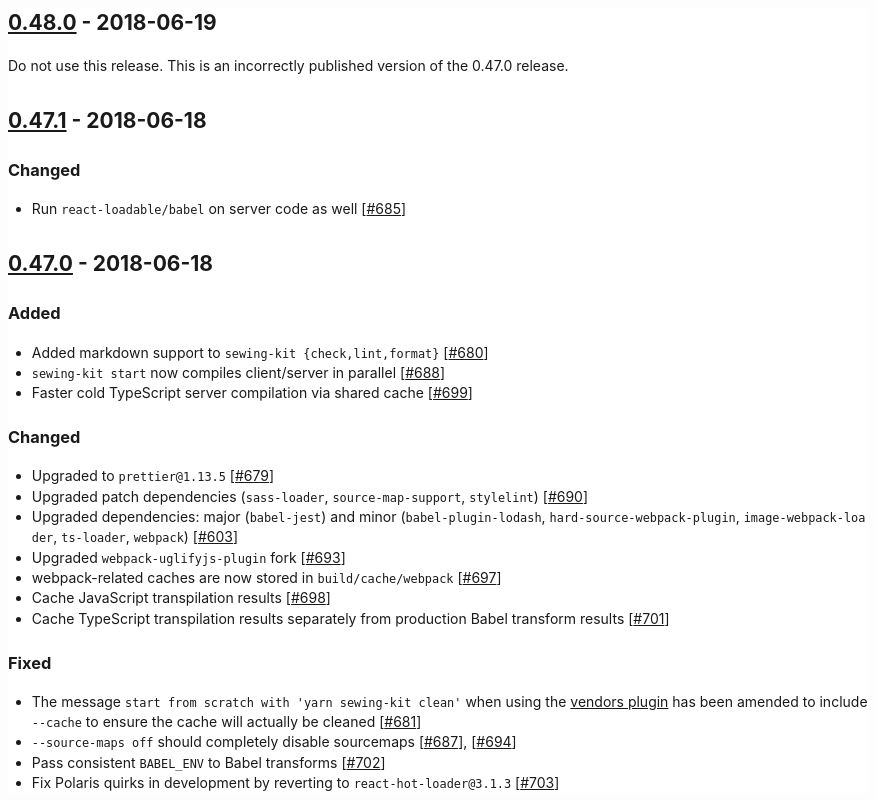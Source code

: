 ## [0.48.0] - 2018-06-19

Do not use this release. This is an incorrectly published version of the 0.47.0 release.

## [0.47.1] - 2018-06-18

### Changed

- Run `react-loadable/babel` on server code as well [[#685](https://github.com/Shopify/sewing-kit/pull/685)]

## [0.47.0] - 2018-06-18

### Added

- Added markdown support to `sewing-kit {check,lint,format}` [[#680](https://github.com/Shopify/sewing-kit/pull/680)]
- `sewing-kit start` now compiles client/server in parallel [[#688](https://github.com/Shopify/sewing-kit/pull/688)]
- Faster cold TypeScript server compilation via shared cache [[#699](https://github.com/Shopify/sewing-kit/pull/699/files)]

### Changed

- Upgraded to `prettier@1.13.5` [[#679](https://github.com/Shopify/sewing-kit/pull/679)]
- Upgraded patch dependencies (`sass-loader`, `source-map-support`, `stylelint`) [[#690](https://github.com/Shopify/sewing-kit/pull/690)]
- Upgraded dependencies: major (`babel-jest`) and minor (`babel-plugin-lodash`, `hard-source-webpack-plugin`, `image-webpack-loader`, `ts-loader`, `webpack`) [[#603](https://buildkite.com/shopify/sewing-kit/builds/603)]
- Upgraded `webpack-uglifyjs-plugin` fork [[#693](https://github.com/Shopify/sewing-kit/pull/693)]
- webpack-related caches are now stored in `build/cache/webpack` [[#697](https://github.com/Shopify/sewing-kit/pull/697)]
- Cache JavaScript transpilation results [[#698](https://github.com/Shopify/sewing-kit/pull/698)]
- Cache TypeScript transpilation results separately from production Babel transform results [[#701](https://github.com/Shopify/sewing-kit/pull/701)]

### Fixed

- The message `start from scratch with 'yarn sewing-kit clean'` when using the [vendors plugin](https://github.com/Shopify/sewing-kit/blob/master/docs/plugins/vendors.md) has been amended to include `--cache` to ensure the cache will actually be cleaned [[#681](https://github.com/Shopify/sewing-kit/issues/681)]
- `--source-maps off` should completely disable sourcemaps [[#687](https://github.com/Shopify/sewing-kit/pull/687)], [[#694](https://github.com/Shopify/sewing-kit/pull/694)]
- Pass consistent `BABEL_ENV` to Babel transforms [[#702](https://github.com/Shopify/sewing-kit/pull/702)]
- Fix Polaris quirks in development by reverting to `react-hot-loader@3.1.3` [[#703](https://github.com/Shopify/sewing-kit/pull/703)]


[0.12.4]: https://github.com/Shopify/sewing-kit/compare/v0.12.3...v0.12.4
[0.12.5]: https://github.com/Shopify/sewing-kit/compare/v0.12.4...v0.12.5
[0.12.6]: https://github.com/Shopify/sewing-kit/compare/v0.12.5...v0.12.6
[0.12.7]: https://github.com/Shopify/sewing-kit/compare/v0.12.6...v0.12.7
[0.12.8]: https://github.com/Shopify/sewing-kit/compare/v0.12.7...v0.12.8
[0.13.0]: https://github.com/Shopify/sewing-kit/compare/v0.12.8...v0.13.0
[0.14.0]: https://github.com/Shopify/sewing-kit/compare/v0.13.0...v0.14.0
[0.14.1]: https://github.com/Shopify/sewing-kit/compare/v0.14.0...v0.14.1
[0.14.2]: https://github.com/Shopify/sewing-kit/compare/v0.14.1...v0.14.2
[0.14.3]: https://github.com/Shopify/sewing-kit/compare/v0.14.2...v0.14.3
[0.14.4]: https://github.com/Shopify/sewing-kit/compare/v0.14.3...v0.14.4
[0.15.0]: https://github.com/Shopify/sewing-kit/compare/v0.14.4...v0.15.0
[0.16.0]: https://github.com/Shopify/sewing-kit/compare/v0.15.0...v0.16.0
[0.16.1]: https://github.com/Shopify/sewing-kit/compare/v0.16.0...v0.16.1
[0.17.0]: https://github.com/Shopify/sewing-kit/compare/v0.16.1...v0.17.0
[0.17.1]: https://github.com/Shopify/sewing-kit/compare/v0.17.0...v0.17.1
[0.18.0]: https://github.com/Shopify/sewing-kit/compare/v0.17.1...v0.18.0
[0.19.0]: https://github.com/Shopify/sewing-kit/compare/v0.18.0...v0.19.0
[0.19.1]: https://github.com/Shopify/sewing-kit/compare/v0.19.0...v0.19.1
[0.20.0]: https://github.com/Shopify/sewing-kit/compare/v0.19.1...v0.20.0
[0.21.0]: https://github.com/Shopify/sewing-kit/compare/v0.20.0...v0.21.0
[0.22.0]: https://github.com/Shopify/sewing-kit/compare/v0.21.0...v0.22.0
[0.22.1]: https://github.com/Shopify/sewing-kit/compare/v0.22.0...v0.22.1
[0.22.2]: https://github.com/Shopify/sewing-kit/compare/v0.22.1...v0.22.2
[0.22.3]: https://github.com/Shopify/sewing-kit/compare/v0.22.2...v0.22.3
[0.23.0]: https://github.com/Shopify/sewing-kit/compare/v0.22.3...v0.23.0
[0.24.0]: https://github.com/Shopify/sewing-kit/compare/v0.23.0...v0.24.0
[0.25.0]: https://github.com/Shopify/sewing-kit/compare/v0.24.0...v0.25.0
[0.26.0]: https://github.com/Shopify/sewing-kit/compare/v0.25.0...v0.26.0
[0.27.0]: https://github.com/Shopify/sewing-kit/compare/v0.26.0...v0.27.0
[0.27.1]: https://github.com/Shopify/sewing-kit/compare/v0.27.0...v0.27.1
[0.28.0]: https://github.com/Shopify/sewing-kit/compare/v0.27.1...v0.28.0
[0.28.1]: https://github.com/Shopify/sewing-kit/compare/v0.28.0...v0.28.1
[0.29.0]: https://github.com/Shopify/sewing-kit/compare/v0.28.1...v0.29.0
[0.29.1]: https://github.com/Shopify/sewing-kit/compare/v0.29.0...v0.29.1
[0.29.2]: https://github.com/Shopify/sewing-kit/compare/v0.29.1...v0.29.2
[0.29.3]: https://github.com/Shopify/sewing-kit/compare/v0.29.2...v0.29.3
[0.29.4]: https://github.com/Shopify/sewing-kit/compare/v0.29.3...v0.29.4
[0.29.5]: https://github.com/Shopify/sewing-kit/compare/v0.29.3...v0.29.5
[0.29.6]: https://github.com/Shopify/sewing-kit/compare/v0.29.5...v0.29.6
[0.29.7]: https://github.com/Shopify/sewing-kit/compare/v0.29.6...v0.29.7
[0.29.8]: https://github.com/Shopify/sewing-kit/compare/v0.29.7...v0.29.8
[0.29.9]: https://github.com/Shopify/sewing-kit/compare/v0.29.8...v0.29.9
[0.29.10]: https://github.com/Shopify/sewing-kit/compare/v0.29.9...v0.29.10
[0.29.11]: https://github.com/Shopify/sewing-kit/compare/v0.29.10...v0.29.11
[0.29.12]: https://github.com/Shopify/sewing-kit/compare/v0.29.11...v0.29.12
[0.29.13]: https://github.com/Shopify/sewing-kit/compare/v0.29.12...v0.29.13
[0.29.14]: https://github.com/Shopify/sewing-kit/compare/v0.29.13...v0.29.14
[0.29.15]: https://github.com/Shopify/sewing-kit/compare/v0.29.14...v0.29.15
[0.29.16]: https://github.com/Shopify/sewing-kit/compare/v0.29.15...v0.29.16
[0.29.17]: https://github.com/Shopify/sewing-kit/compare/v0.29.16...v0.29.17
[0.30.0]: https://github.com/Shopify/sewing-kit/compare/v0.29.17...v0.30.0
[0.30.1]: https://github.com/Shopify/sewing-kit/compare/v0.30.0...v0.30.1
[0.40.0]: https://github.com/Shopify/sewing-kit/compare/v0.30.1...v0.40.0
[0.41.0]: https://github.com/Shopify/sewing-kit/compare/v0.40.0...v0.41.0
[0.41.1]: https://github.com/Shopify/sewing-kit/compare/v0.41.0...v0.41.1
[0.42.0]: https://github.com/Shopify/sewing-kit/compare/v0.41.1...v0.42.0
[0.43.0]: https://github.com/Shopify/sewing-kit/compare/v0.42.0...v0.43.0
[0.44.0]: https://github.com/Shopify/sewing-kit/compare/v0.43.0...v0.44.0
[0.45.0]: https://github.com/Shopify/sewing-kit/compare/v0.44.0...v0.45.0
[0.45.1]: https://github.com/Shopify/sewing-kit/compare/v0.45.0...v0.45.1
[0.45.2]: https://github.com/Shopify/sewing-kit/compare/v0.45.1...v0.45.2
[0.45.3]: https://github.com/Shopify/sewing-kit/compare/v0.45.2...v0.45.3
[0.45.4]: https://github.com/Shopify/sewing-kit/compare/v0.45.3...v0.45.4
[0.45.5]: https://github.com/Shopify/sewing-kit/compare/v0.45.4...v0.45.5
[0.45.6]: https://github.com/Shopify/sewing-kit/compare/v0.45.5...v0.45.6
[0.46.0]: https://github.com/Shopify/sewing-kit/compare/v0.45.6...v0.46.0
[0.47.0]: https://github.com/Shopify/sewing-kit/compare/v0.46.0...v0.47.0
[0.47.1]: https://github.com/Shopify/sewing-kit/compare/v0.47.0...v0.47.1
[0.48.0]: https://github.com/Shopify/sewing-kit/compare/v0.47.1...v0.48.0
[0.48.1]: https://github.com/Shopify/sewing-kit/compare/v0.48.0...v0.48.1
[0.48.2]: https://github.com/Shopify/sewing-kit/compare/v0.48.1...v0.48.2
[0.49.0]: https://github.com/Shopify/sewing-kit/compare/v0.48.2...v0.49.0
[0.49.1]: https://github.com/Shopify/sewing-kit/compare/v0.49.0...v0.49.1
[0.50.0]: https://github.com/Shopify/sewing-kit/compare/v0.49.1...v0.50.0
[0.50.1]: https://github.com/Shopify/sewing-kit/compare/v0.50.0...v0.50.1
[0.51.0]: https://github.com/Shopify/sewing-kit/compare/v0.50.1...v0.51.0
[0.51.1]: https://github.com/Shopify/sewing-kit/compare/v0.51.0...v0.51.1
[0.52.0]: https://github.com/Shopify/sewing-kit/compare/v0.51.1...v0.52.0
[0.53.0]: https://github.com/Shopify/sewing-kit/compare/v0.52.0...v0.53.0
[0.53.1]: https://github.com/Shopify/sewing-kit/compare/v0.53.0...v0.53.1
[0.54.0]: https://github.com/Shopify/sewing-kit/compare/v0.53.1...v0.54.0
[0.55.0]: https://github.com/Shopify/sewing-kit/compare/v0.54.0...v0.55.0
[0.56.0]: https://github.com/Shopify/sewing-kit/compare/v0.55.0...v0.56.0
[0.56.1]: https://github.com/Shopify/sewing-kit/compare/v0.56.0...v0.56.1
[0.57.0]: https://github.com/Shopify/sewing-kit/compare/v0.56.1...v0.57.0
[0.58.0]: https://github.com/Shopify/sewing-kit/compare/v0.57.0...v0.58.0
[0.58.1]: https://github.com/Shopify/sewing-kit/compare/v0.58.0...v0.58.1
[0.59.0]: https://github.com/Shopify/sewing-kit/compare/v0.58.1...v0.59.0
[0.60.0]: https://github.com/Shopify/sewing-kit/compare/v0.59.0...v0.60.0
[0.60.1]: https://github.com/Shopify/sewing-kit/compare/v0.60.0...v0.60.1
[0.60.2]: https://github.com/Shopify/sewing-kit/compare/v0.60.1...v0.60.2
[0.60.3]: https://github.com/Shopify/sewing-kit/compare/v0.60.2...v0.60.3
[0.61.0]: https://github.com/Shopify/sewing-kit/compare/v0.60.3...v0.61.0
[0.62.0]: https://github.com/Shopify/sewing-kit/compare/v0.61.0...v0.62.0
[0.63.0]: https://github.com/Shopify/sewing-kit/compare/v0.62.0...v0.63.0
[0.64.0]: https://github.com/Shopify/sewing-kit/compare/v0.63.0...v0.64.0
[0.64.1]: https://github.com/Shopify/sewing-kit/compare/v0.64.0...v0.64.1
[0.64.2]: https://github.com/Shopify/sewing-kit/compare/v0.64.1...v0.64.2
[0.64.3]: https://github.com/Shopify/sewing-kit/compare/v0.64.2...v0.64.3
[0.64.4]: https://github.com/Shopify/sewing-kit/compare/v0.64.3...v0.64.4
[0.65.0]: https://github.com/Shopify/sewing-kit/compare/v0.64.4...v0.65.0
[0.65.1]: https://github.com/Shopify/sewing-kit/compare/v0.65.0...v0.65.1
[0.66.0]: https://github.com/Shopify/sewing-kit/compare/v0.65.1...v0.66.0
[0.67.0]: https://github.com/Shopify/sewing-kit/compare/v0.66.0...v0.67.0
[0.67.1]: https://github.com/Shopify/sewing-kit/compare/v0.67.0...v0.67.1
[0.67.2]: https://github.com/Shopify/sewing-kit/compare/v0.67.1...v0.67.2
[0.67.3]: https://github.com/Shopify/sewing-kit/compare/v0.67.2...v0.67.3
[0.67.4]: https://github.com/Shopify/sewing-kit/compare/v0.67.3...v0.67.4
[0.68.0]: https://github.com/Shopify/sewing-kit/compare/v0.67.4...v0.68.0
[0.68.1]: https://github.com/Shopify/sewing-kit/compare/v0.68.0...v0.68.1
[0.68.2]: https://github.com/Shopify/sewing-kit/compare/v0.68.1...v0.68.2
[0.68.3]: https://github.com/Shopify/sewing-kit/compare/v0.68.2...v0.68.3
[0.69.0]: https://github.com/Shopify/sewing-kit/compare/v0.68.3...v0.69.0
[0.69.1]: https://github.com/Shopify/sewing-kit/compare/v0.69.0...v0.69.1
[0.70.0]: https://github.com/Shopify/sewing-kit/compare/v0.69.1...v0.70.0
[0.70.1]: https://github.com/Shopify/sewing-kit/compare/v0.70.0...v0.70.1
[0.71.0]: https://github.com/Shopify/sewing-kit/compare/v0.70.1...v0.71.0
[0.72.0]: https://github.com/Shopify/sewing-kit/compare/v0.71.0...v0.72.0
[0.73.0]: https://github.com/Shopify/sewing-kit/compare/v0.72.0...v0.73.0
[0.73.1]: https://github.com/Shopify/sewing-kit/compare/v0.73.0...v0.73.1
[0.73.2]: https://github.com/Shopify/sewing-kit/compare/v0.73.1...v0.73.2
[0.74.0]: https://github.com/Shopify/sewing-kit/compare/v0.73.2...v0.74.0
[0.74.1]: https://github.com/Shopify/sewing-kit/compare/v0.74.0...v0.74.1
[0.74.2]: https://github.com/Shopify/sewing-kit/compare/v0.74.1...v0.74.2
[0.75.0]: https://github.com/Shopify/sewing-kit/compare/v0.74.2...v0.75.0
[0.75.1]: https://github.com/Shopify/sewing-kit/compare/v0.75.0...v0.75.1